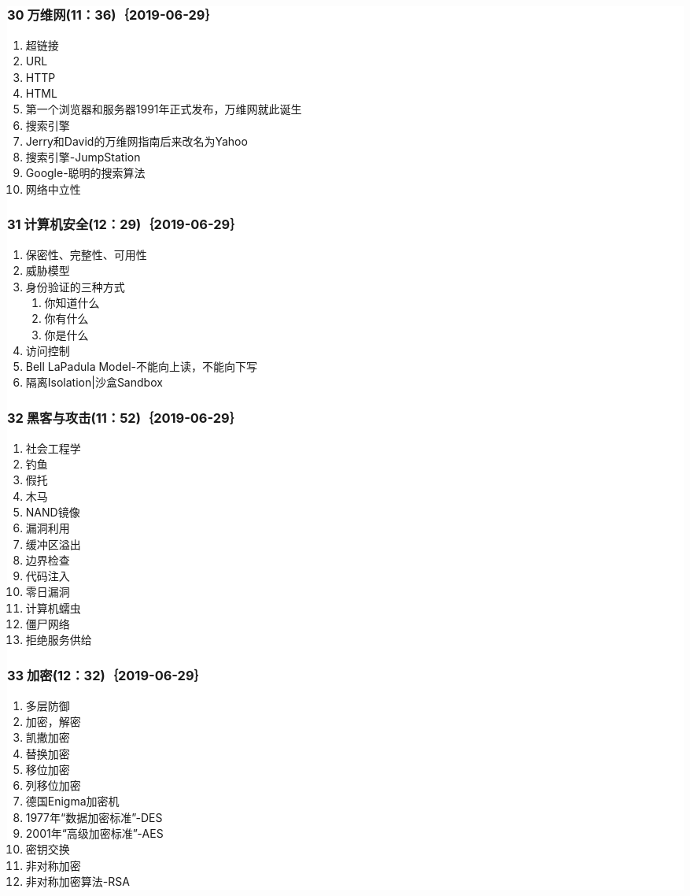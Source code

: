 ### 30 万维网(11：36)｛2019-06-29｝

1. 超链接
2. URL
3. HTTP
4. HTML
5. 第一个浏览器和服务器1991年正式发布，万维网就此诞生
6. 搜索引擎
7. Jerry和David的万维网指南后来改名为Yahoo
8. 搜索引擎-JumpStation
9. Google-聪明的搜索算法
10. 网络中立性

### 31 计算机安全(12：29)｛2019-06-29｝

1. 保密性、完整性、可用性
2. 威胁模型
3. 身份验证的三种方式
	1. 你知道什么
	2. 你有什么
	3. 你是什么
4. 访问控制
5. Bell LaPadula Model-不能向上读，不能向下写
6. 隔离Isolation|沙盒Sandbox

### 32 黑客与攻击(11：52)｛2019-06-29｝

1. 社会工程学
2. 钓鱼
3. 假托
4. 木马
5. NAND镜像
6. 漏洞利用
7. 缓冲区溢出
8. 边界检查
9. 代码注入
10. 零日漏洞
11. 计算机蠕虫
12. 僵尸网络
13. 拒绝服务供给

### 33 加密(12：32)｛2019-06-29｝

1. 多层防御
2. 加密，解密
3. 凯撒加密
4. 替换加密
5. 移位加密
6. 列移位加密
7. 德国Enigma加密机
8. 1977年“数据加密标准”-DES
9. 2001年“高级加密标准”-AES
10. 密钥交换
11. 非对称加密
12. 非对称加密算法-RSA
